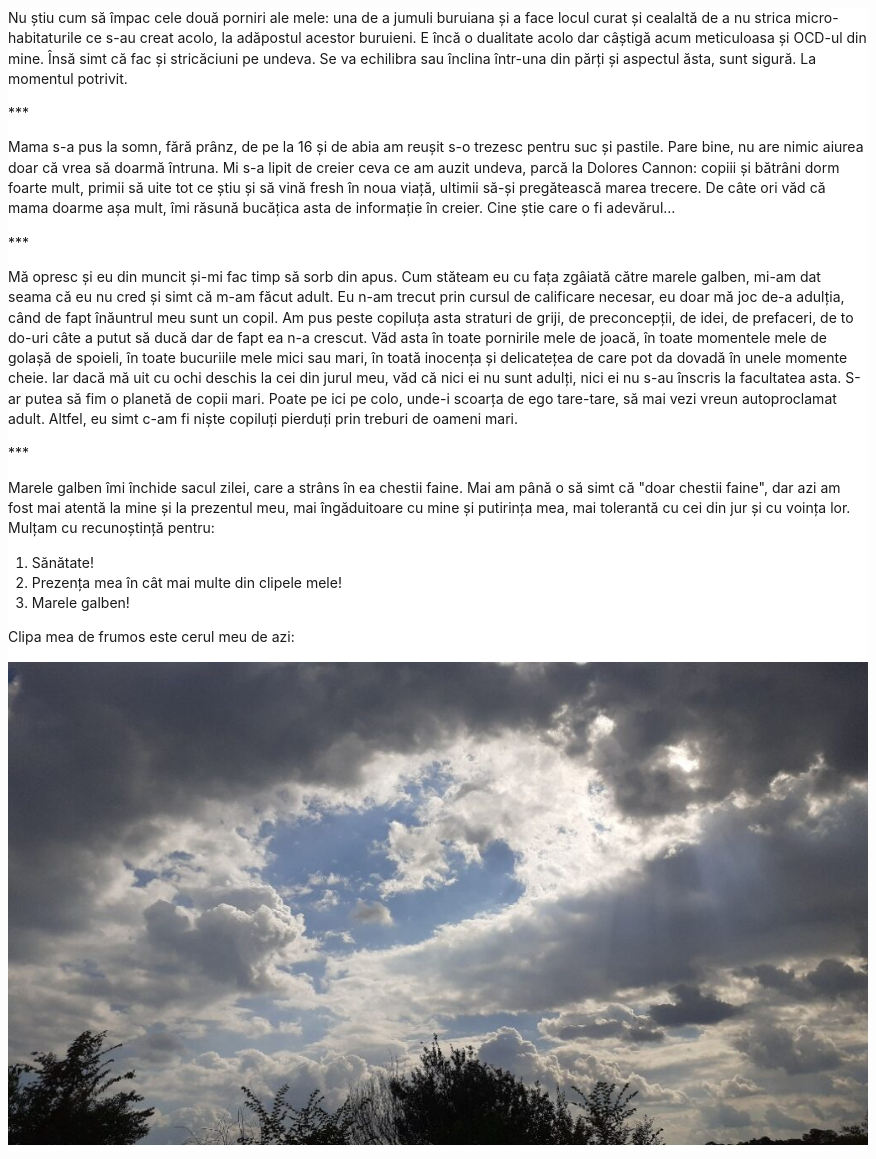 Nu știu cum să împac cele două porniri ale mele: una de a jumuli buruiana și a face locul curat și cealaltă de a nu strica micro-habitaturile ce s-au creat acolo, la adăpostul acestor buruieni. E încă o dualitate acolo dar câștigă acum meticuloasa și OCD-ul din mine. Însă simt că fac și stricăciuni pe undeva. Se va echilibra sau înclina într-una din părți și aspectul ăsta, sunt sigură. La momentul potrivit.

\*\*\*

Mama s-a pus la somn, fără prânz, de pe la 16 și de abia am reușit s-o trezesc pentru suc și pastile. Pare bine, nu are nimic aiurea doar că vrea să doarmă întruna. Mi s-a lipit de creier ceva ce am auzit undeva, parcă la Dolores Cannon: copiii și bătrâni dorm foarte mult, primii să uite tot ce știu și să vină fresh în noua viață, ultimii să-și pregătească marea trecere. De câte ori văd că mama doarme așa mult, îmi răsună bucățica asta de informație în creier. Cine știe care o fi adevărul…

\*\*\*

Mă opresc și eu din muncit și-mi fac timp să sorb din apus. Cum stăteam eu cu fața zgâiată către marele galben, mi-am dat seama că eu nu cred și simt că m-am făcut adult. Eu n-am trecut prin cursul de calificare necesar, eu doar mă joc de-a adulția, când de fapt înăuntrul meu sunt un copil. Am pus peste copiluța asta straturi de griji, de preconcepții, de idei, de prefaceri, de to do-uri câte a putut să ducă dar de fapt ea n-a crescut. Văd asta în toate pornirile mele de joacă, în toate momentele mele de golașă de spoieli, în toate bucuriile mele mici sau mari, în toată inocența și delicatețea de care pot da dovadă în unele momente cheie. Iar dacă mă uit cu ochi deschis la cei din jurul meu, văd că nici ei nu sunt adulți, nici ei nu s-au înscris la facultatea asta. S-ar putea să fim o planetă de copii mari. Poate pe ici pe colo, unde-i scoarța de ego tare-tare, să mai vezi vreun autoproclamat adult. Altfel, eu simt c-am fi niște copiluți pierduți prin treburi de oameni mari.

\*\*\*

Marele galben îmi închide sacul zilei, care a strâns în ea chestii faine. Mai am până o să simt că "doar chestii faine", dar azi am fost mai atentă la mine și la prezentul meu, mai îngăduitoare cu mine și putirința mea, mai tolerantă cu cei din jur și cu voința lor. Mulțam cu recunoștință pentru:

1. Sănătate!
2. Prezența mea în cât mai multe din clipele mele!
3. Marele galben!

Clipa mea de frumos este cerul meu de azi:

![](images/cer-1024x576.jpeg)
